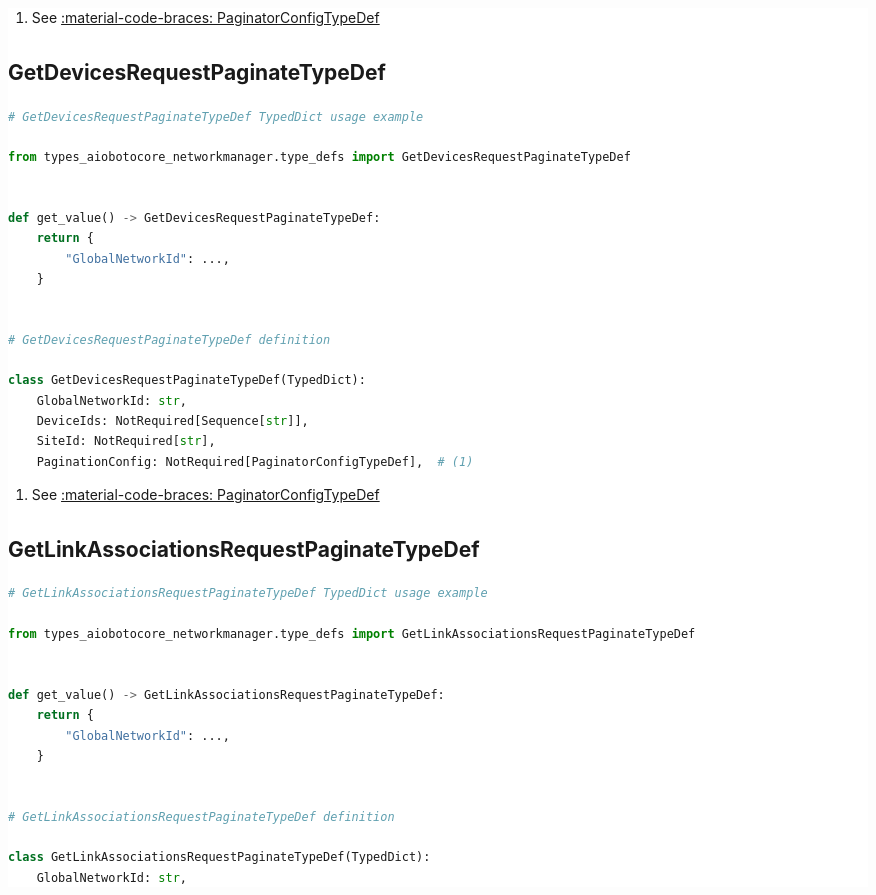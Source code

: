 1. See [:material-code-braces: PaginatorConfigTypeDef](./type_defs.md#paginatorconfigtypedef)

## GetDevicesRequestPaginateTypeDef

```python
# GetDevicesRequestPaginateTypeDef TypedDict usage example

from types_aiobotocore_networkmanager.type_defs import GetDevicesRequestPaginateTypeDef


def get_value() -> GetDevicesRequestPaginateTypeDef:
    return {
        "GlobalNetworkId": ...,
    }


# GetDevicesRequestPaginateTypeDef definition

class GetDevicesRequestPaginateTypeDef(TypedDict):
    GlobalNetworkId: str,
    DeviceIds: NotRequired[Sequence[str]],
    SiteId: NotRequired[str],
    PaginationConfig: NotRequired[PaginatorConfigTypeDef],  # (1)
```

1. See [:material-code-braces: PaginatorConfigTypeDef](./type_defs.md#paginatorconfigtypedef)

## GetLinkAssociationsRequestPaginateTypeDef

```python
# GetLinkAssociationsRequestPaginateTypeDef TypedDict usage example

from types_aiobotocore_networkmanager.type_defs import GetLinkAssociationsRequestPaginateTypeDef


def get_value() -> GetLinkAssociationsRequestPaginateTypeDef:
    return {
        "GlobalNetworkId": ...,
    }


# GetLinkAssociationsRequestPaginateTypeDef definition

class GetLinkAssociationsRequestPaginateTypeDef(TypedDict):
    GlobalNetworkId: str,
